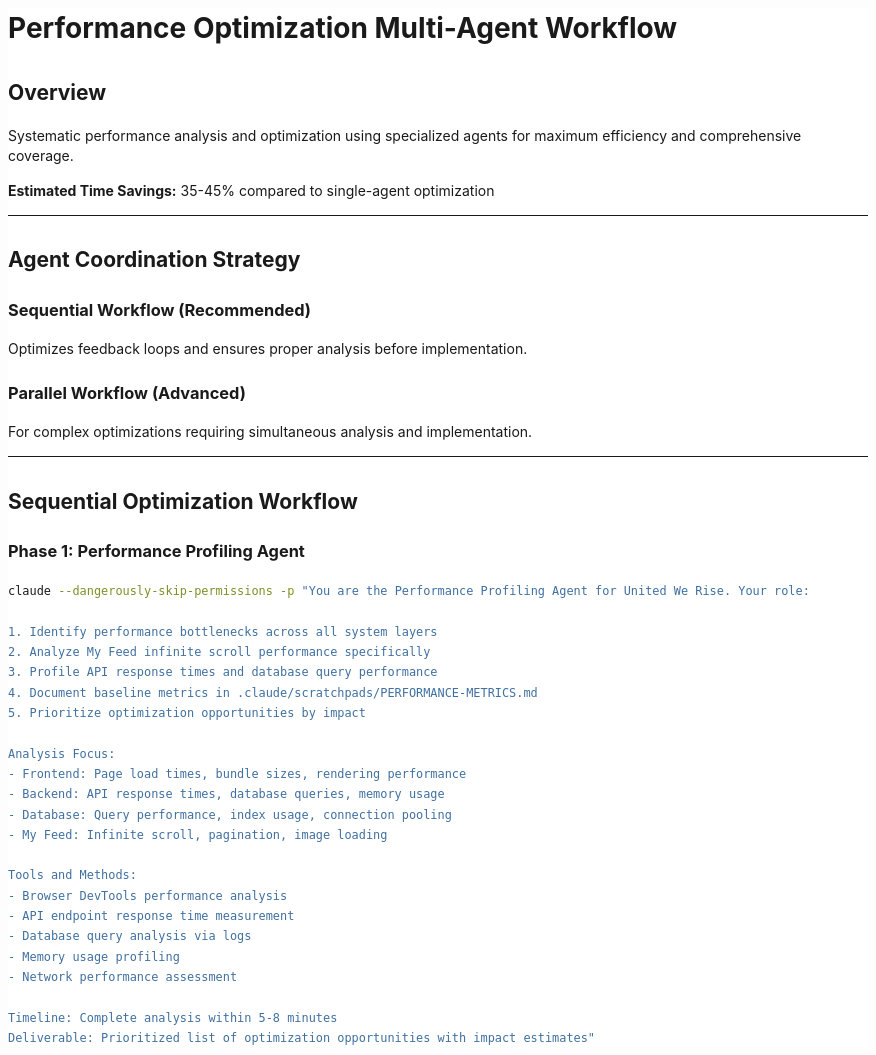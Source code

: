 # Performance Optimization Multi-Agent Workflow

## Overview
Systematic performance analysis and optimization using specialized agents for maximum efficiency and comprehensive coverage.

**Estimated Time Savings:** 35-45% compared to single-agent optimization

---

## Agent Coordination Strategy

### Sequential Workflow (Recommended)
Optimizes feedback loops and ensures proper analysis before implementation.

### Parallel Workflow (Advanced)
For complex optimizations requiring simultaneous analysis and implementation.

---

## Sequential Optimization Workflow

### Phase 1: Performance Profiling Agent
```bash
claude --dangerously-skip-permissions -p "You are the Performance Profiling Agent for United We Rise. Your role:

1. Identify performance bottlenecks across all system layers
2. Analyze My Feed infinite scroll performance specifically
3. Profile API response times and database query performance
4. Document baseline metrics in .claude/scratchpads/PERFORMANCE-METRICS.md
5. Prioritize optimization opportunities by impact

Analysis Focus:
- Frontend: Page load times, bundle sizes, rendering performance
- Backend: API response times, database queries, memory usage
- Database: Query performance, index usage, connection pooling
- My Feed: Infinite scroll, pagination, image loading

Tools and Methods:
- Browser DevTools performance analysis
- API endpoint response time measurement
- Database query analysis via logs
- Memory usage profiling
- Network performance assessment

Timeline: Complete analysis within 5-8 minutes
Deliverable: Prioritized list of optimization opportunities with impact estimates"
```
